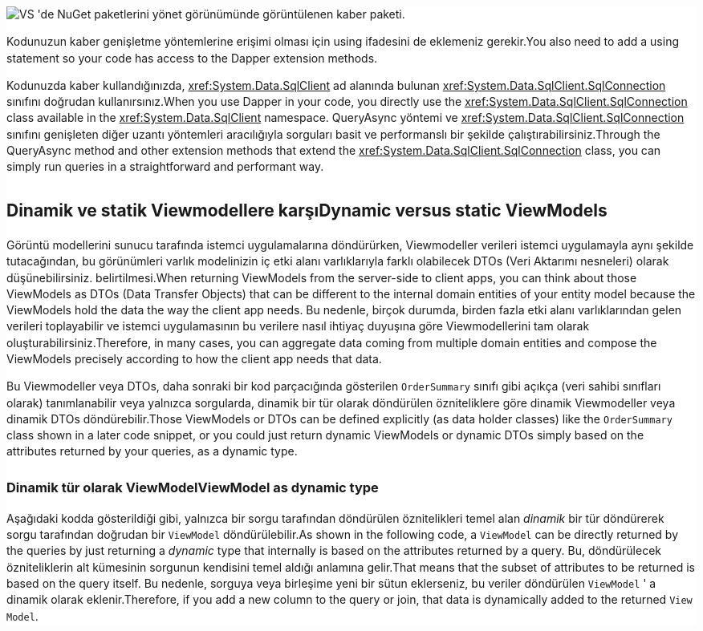 ![VS 'de NuGet paketlerini yönet görünümünde görüntülenen kaber paketi.](./media/image4.1.png)

<span data-ttu-id="e50ee-140">Kodunuzun kaber genişletme yöntemlerine erişimi olması için using ifadesini de eklemeniz gerekir.</span><span class="sxs-lookup"><span data-stu-id="e50ee-140">You also need to add a using statement so your code has access to the Dapper extension methods.</span></span>

<span data-ttu-id="e50ee-141">Kodunuzda kaber kullandığınızda, <xref:System.Data.SqlClient> ad alanında bulunan <xref:System.Data.SqlClient.SqlConnection> sınıfını doğrudan kullanırsınız.</span><span class="sxs-lookup"><span data-stu-id="e50ee-141">When you use Dapper in your code, you directly use the <xref:System.Data.SqlClient.SqlConnection> class available in the <xref:System.Data.SqlClient> namespace.</span></span> <span data-ttu-id="e50ee-142">QueryAsync yöntemi ve <xref:System.Data.SqlClient.SqlConnection> sınıfını genişleten diğer uzantı yöntemleri aracılığıyla sorguları basit ve performanslı bir şekilde çalıştırabilirsiniz.</span><span class="sxs-lookup"><span data-stu-id="e50ee-142">Through the QueryAsync method and other extension methods that extend the <xref:System.Data.SqlClient.SqlConnection> class, you can simply run queries in a straightforward and performant way.</span></span>

## <a name="dynamic-versus-static-viewmodels"></a><span data-ttu-id="e50ee-143">Dinamik ve statik Viewmodellere karşı</span><span class="sxs-lookup"><span data-stu-id="e50ee-143">Dynamic versus static ViewModels</span></span>

<span data-ttu-id="e50ee-144">Görüntü modellerini sunucu tarafında istemci uygulamalarına döndürürken, Viewmodeller verileri istemci uygulamayla aynı şekilde tutacağından, bu görünümleri varlık modelinizin iç etki alanı varlıklarıyla farklı olabilecek DTOs (Veri Aktarımı nesneleri) olarak düşünebilirsiniz. belirtilmesi.</span><span class="sxs-lookup"><span data-stu-id="e50ee-144">When returning ViewModels from the server-side to client apps, you can think about those ViewModels as DTOs (Data Transfer Objects) that can be different to the internal domain entities of your entity model because the ViewModels hold the data the way the client app needs.</span></span> <span data-ttu-id="e50ee-145">Bu nedenle, birçok durumda, birden fazla etki alanı varlıklarından gelen verileri toplayabilir ve istemci uygulamasının bu verilere nasıl ihtiyaç duyuşına göre Viewmodellerini tam olarak oluşturabilirsiniz.</span><span class="sxs-lookup"><span data-stu-id="e50ee-145">Therefore, in many cases, you can aggregate data coming from multiple domain entities and compose the ViewModels precisely according to how the client app needs that data.</span></span>

<span data-ttu-id="e50ee-146">Bu Viewmodeller veya DTOs, daha sonraki bir kod parçacığında gösterilen `OrderSummary` sınıfı gibi açıkça (veri sahibi sınıfları olarak) tanımlanabilir veya yalnızca sorgularda, dinamik bir tür olarak döndürülen özniteliklere göre dinamik Viewmodeller veya dinamik DTOs döndürebilir.</span><span class="sxs-lookup"><span data-stu-id="e50ee-146">Those ViewModels or DTOs can be defined explicitly (as data holder classes) like the `OrderSummary` class shown in a later code snippet, or you could just return dynamic ViewModels or dynamic DTOs simply based on the attributes returned by your queries, as a dynamic type.</span></span>

### <a name="viewmodel-as-dynamic-type"></a><span data-ttu-id="e50ee-147">Dinamik tür olarak ViewModel</span><span class="sxs-lookup"><span data-stu-id="e50ee-147">ViewModel as dynamic type</span></span>

<span data-ttu-id="e50ee-148">Aşağıdaki kodda gösterildiği gibi, yalnızca bir sorgu tarafından döndürülen öznitelikleri temel alan *dinamik* bir tür döndürerek sorgu tarafından doğrudan bir `ViewModel` döndürülebilir.</span><span class="sxs-lookup"><span data-stu-id="e50ee-148">As shown in the following code, a `ViewModel` can be directly returned by the queries by just returning a *dynamic* type that internally is based on the attributes returned by a query.</span></span> <span data-ttu-id="e50ee-149">Bu, döndürülecek özniteliklerin alt kümesinin sorgunun kendisini temel aldığı anlamına gelir.</span><span class="sxs-lookup"><span data-stu-id="e50ee-149">That means that the subset of attributes to be returned is based on the query itself.</span></span> <span data-ttu-id="e50ee-150">Bu nedenle, sorguya veya birleşime yeni bir sütun eklerseniz, bu veriler döndürülen `ViewModel` ' a dinamik olarak eklenir.</span><span class="sxs-lookup"><span data-stu-id="e50ee-150">Therefore, if you add a new column to the query or join, that data is dynamically added to the returned `ViewModel`.</span></span>
